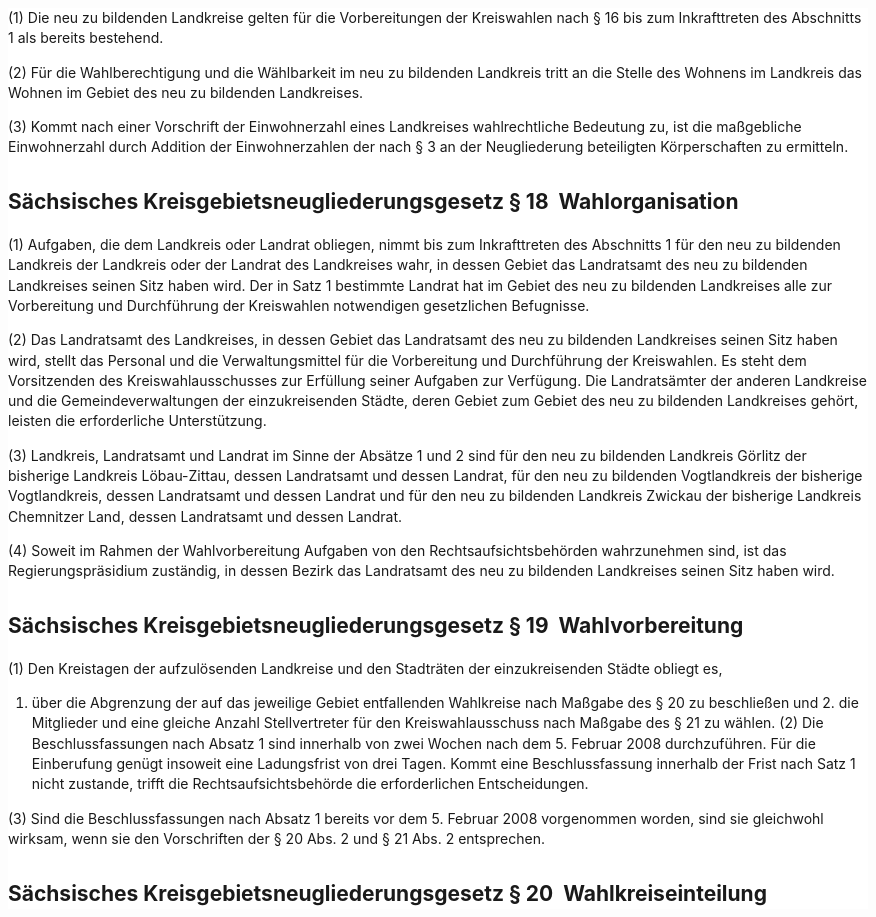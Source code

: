 (1) Die neu zu bildenden Landkreise gelten für die Vorbereitungen der Kreiswahlen nach § 16 bis zum Inkrafttreten des Abschnitts 1 als bereits bestehend.

(2) Für die Wahlberechtigung und die Wählbarkeit im neu zu bildenden Landkreis tritt an die Stelle des Wohnens im Landkreis das Wohnen im Gebiet des neu zu bildenden Landkreises.

(3) Kommt nach einer Vorschrift der Einwohnerzahl eines Landkreises wahlrechtliche Bedeutung zu, ist die maßgebliche Einwohnerzahl durch Addition der Einwohnerzahlen der nach § 3 an der Neugliederung beteiligten Körperschaften zu ermitteln.


## Sächsisches Kreisgebietsneugliederungsgesetz § 18  Wahlorganisation

(1) Aufgaben, die dem Landkreis oder Landrat obliegen, nimmt bis zum Inkrafttreten des Abschnitts 1 für den neu zu bildenden Landkreis der Landkreis oder der Landrat des Landkreises wahr, in dessen Gebiet das Landratsamt des neu zu bildenden Landkreises seinen Sitz haben wird. Der in Satz 1 bestimmte Landrat hat im Gebiet des neu zu bildenden Landkreises alle zur Vorbereitung und Durchführung der Kreiswahlen notwendigen gesetzlichen Befugnisse.

(2) Das Landratsamt des Landkreises, in dessen Gebiet das Landratsamt des neu zu bildenden Landkreises seinen Sitz haben wird, stellt das Personal und die Verwaltungsmittel für die Vorbereitung und Durchführung der Kreiswahlen. Es steht dem Vorsitzenden des Kreiswahlausschusses zur Erfüllung seiner Aufgaben zur Verfügung. Die Landratsämter der anderen Landkreise und die Gemeindeverwaltungen der einzukreisenden Städte, deren Gebiet zum Gebiet des neu zu bildenden Landkreises gehört, leisten die erforderliche Unterstützung.

(3) Landkreis, Landratsamt und Landrat im Sinne der Absätze 1 und 2 sind für den neu zu bildenden Landkreis Görlitz der bisherige Landkreis Löbau-Zittau, dessen Landratsamt und dessen Landrat, für den neu zu bildenden Vogtlandkreis der bisherige Vogtlandkreis, dessen Landratsamt und dessen Landrat und für den neu zu bildenden Landkreis Zwickau der bisherige Landkreis Chemnitzer Land, dessen Landratsamt und dessen Landrat.

(4) Soweit im Rahmen der Wahlvorbereitung Aufgaben von den Rechtsaufsichtsbehörden wahrzunehmen sind, ist das Regierungspräsidium zuständig, in dessen Bezirk das Landratsamt des neu zu bildenden Landkreises seinen Sitz haben wird.


## Sächsisches Kreisgebietsneugliederungsgesetz § 19  Wahlvorbereitung

(1) Den Kreistagen der aufzulösenden Landkreise und den Stadträten der einzukreisenden Städte obliegt es,

1. über die Abgrenzung der auf das jeweilige Gebiet entfallenden Wahlkreise nach Maßgabe des § 20 zu beschließen und 2. die Mitglieder und eine gleiche Anzahl Stellvertreter für den Kreiswahlausschuss nach Maßgabe des § 21 zu wählen. (2) Die Beschlussfassungen nach Absatz 1 sind innerhalb von zwei Wochen nach dem 5. Februar 2008 durchzuführen. Für die Einberufung genügt insoweit eine Ladungsfrist von drei Tagen. Kommt eine Beschlussfassung innerhalb der Frist nach Satz 1 nicht zustande, trifft die Rechtsaufsichtsbehörde die erforderlichen Entscheidungen.

(3) Sind die Beschlussfassungen nach Absatz 1 bereits vor dem 5. Februar 2008 vorgenommen worden, sind sie gleichwohl wirksam, wenn sie den Vorschriften der § 20 Abs. 2 und § 21 Abs. 2 entsprechen.


## Sächsisches Kreisgebietsneugliederungsgesetz § 20  Wahlkreiseinteilung
